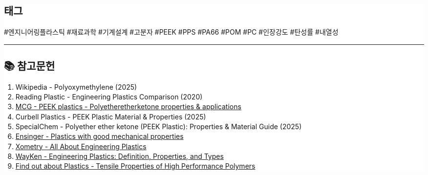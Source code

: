 ## 태그

#엔지니어링플라스틱 #재료과학 #기계설계 #고분자 #PEEK #PPS #PA66 #POM #PC #인장강도 #탄성률 #내열성

---

## 📚 참고문헌
1. Wikipedia - Polyoxymethylene (2025)
2. Reading Plastic - Engineering Plastics Comparison (2020)  
3. [MCG - PEEK plastics - Polyetheretherketone properties & applications](https://www.mcam.com/en/products/pps)
4. Curbell Plastics - PEEK Plastic Material & Properties (2025)
5. SpecialChem - Polyether ether ketone (PEEK Plastic): Properties & Material Guide (2025)
6. [Ensinger - Plastics with good mechanical properties](https://www.ensingerplastics.com/en/plastic-material-selection/good-mechanical-properties)
7. [Xometry - All About Engineering Plastics](https://www.xometry.com/resources/materials/all-about-engineering-plastics/)
8. [WayKen - Engineering Plastics: Definition, Properties, and Types](https://waykenrm.com/blogs/engineering-plastics/)
9. [Find out about Plastics - Tensile Properties of High Performance Polymers](https://www.findoutaboutplastics.com/2020/06/design-properties-for-engineers-tensile.html)